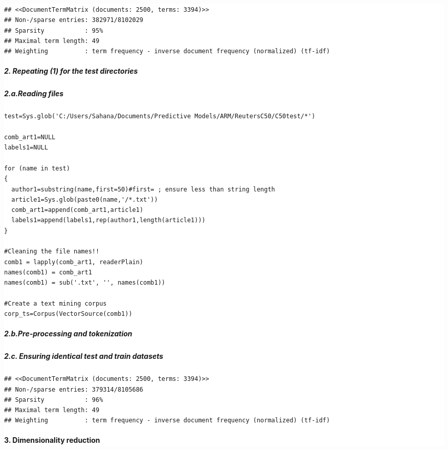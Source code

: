     ## <<DocumentTermMatrix (documents: 2500, terms: 3394)>>
    ## Non-/sparse entries: 382971/8102029
    ## Sparsity           : 95%
    ## Maximal term length: 49
    ## Weighting          : term frequency - inverse document frequency (normalized) (tf-idf)

##### **2. Repeating (1) for the test directories**

##### *2.a.Reading files*

    test=Sys.glob('C:/Users/Sahana/Documents/Predictive Models/ARM/ReutersC50/C50test/*')

    comb_art1=NULL
    labels1=NULL

    for (name in test)
    { 
      author1=substring(name,first=50)#first= ; ensure less than string length
      article1=Sys.glob(paste0(name,'/*.txt'))
      comb_art1=append(comb_art1,article1)
      labels1=append(labels1,rep(author1,length(article1)))
    }

    #Cleaning the file names!!
    comb1 = lapply(comb_art1, readerPlain) 
    names(comb1) = comb_art1
    names(comb1) = sub('.txt', '', names(comb1))

    #Create a text mining corpus
    corp_ts=Corpus(VectorSource(comb1))

##### *2.b.Pre-processing and tokenization*

##### *2.c. Ensuring identical test and train datasets*

    ## <<DocumentTermMatrix (documents: 2500, terms: 3394)>>
    ## Non-/sparse entries: 379314/8105686
    ## Sparsity           : 96%
    ## Maximal term length: 49
    ## Weighting          : term frequency - inverse document frequency (normalized) (tf-idf)

#### **3. Dimensionality reduction**
